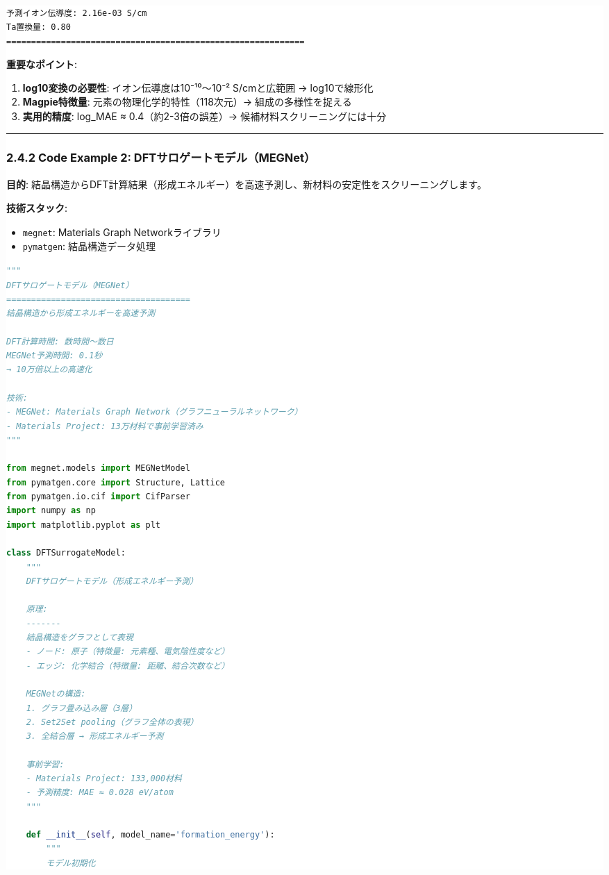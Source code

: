 ```
予測イオン伝導度: 2.16e-03 S/cm
Ta置換量: 0.80
============================================================
```

**重要なポイント**:

1. **log10変換の必要性**: イオン伝導度は10⁻¹⁰～10⁻² S/cmと広範囲 → log10で線形化
2. **Magpie特徴量**: 元素の物理化学的特性（118次元）→ 組成の多様性を捉える
3. **実用的精度**: log_MAE ≈ 0.4（約2-3倍の誤差）→ 候補材料スクリーニングには十分

---

### 2.4.2 Code Example 2: DFTサロゲートモデル（MEGNet）

**目的**: 結晶構造からDFT計算結果（形成エネルギー）を高速予測し、新材料の安定性をスクリーニングします。

**技術スタック**:
- `megnet`: Materials Graph Networkライブラリ
- `pymatgen`: 結晶構造データ処理

```python
"""
DFTサロゲートモデル（MEGNet）
=====================================
結晶構造から形成エネルギーを高速予測

DFT計算時間: 数時間～数日
MEGNet予測時間: 0.1秒
→ 10万倍以上の高速化

技術:
- MEGNet: Materials Graph Network（グラフニューラルネットワーク）
- Materials Project: 13万材料で事前学習済み
"""

from megnet.models import MEGNetModel
from pymatgen.core import Structure, Lattice
from pymatgen.io.cif import CifParser
import numpy as np
import matplotlib.pyplot as plt

class DFTSurrogateModel:
    """
    DFTサロゲートモデル（形成エネルギー予測）

    原理:
    -------
    結晶構造をグラフとして表現
    - ノード: 原子（特徴量: 元素種、電気陰性度など）
    - エッジ: 化学結合（特徴量: 距離、結合次数など）

    MEGNetの構造:
    1. グラフ畳み込み層（3層）
    2. Set2Set pooling（グラフ全体の表現）
    3. 全結合層 → 形成エネルギー予測

    事前学習:
    - Materials Project: 133,000材料
    - 予測精度: MAE ≈ 0.028 eV/atom
    """

    def __init__(self, model_name='formation_energy'):
        """
        モデル初期化
```